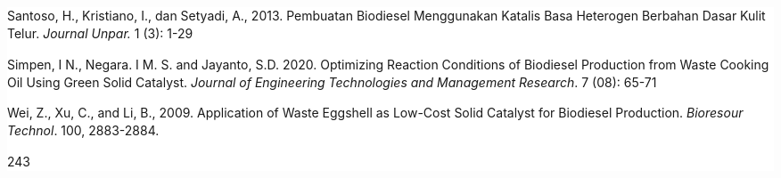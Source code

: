 <p><span class="font6">Santoso, H., Kristiano, I., dan Setyadi, A., 2013. Pembuatan Biodiesel Menggunakan Katalis Basa Heterogen Berbahan Dasar Kulit Telur. </span><span class="font6" style="font-style:italic;">Journal Unpar.</span><span class="font6"> 1 (3): 1-29</span></p>
<p><span class="font6">Simpen, I N., Negara. I M. S. and Jayanto, S.D. 2020. Optimizing Reaction Conditions of Biodiesel Production from Waste Cooking Oil Using Green Solid Catalyst. </span><span class="font6" style="font-style:italic;">Journal of Engineering Technologies and Management Research</span><span class="font6">. 7 (08): 65-71</span></p>
<p><span class="font6">Wei, Z., Xu, C., and Li, B., 2009. Application of Waste Eggshell as Low-Cost Solid Catalyst for Biodiesel Production. </span><span class="font6" style="font-style:italic;">Bioresour Technol</span><span class="font6">. 100, 2883-2884.</span></p>
<p><span class="font6">243</span></p>